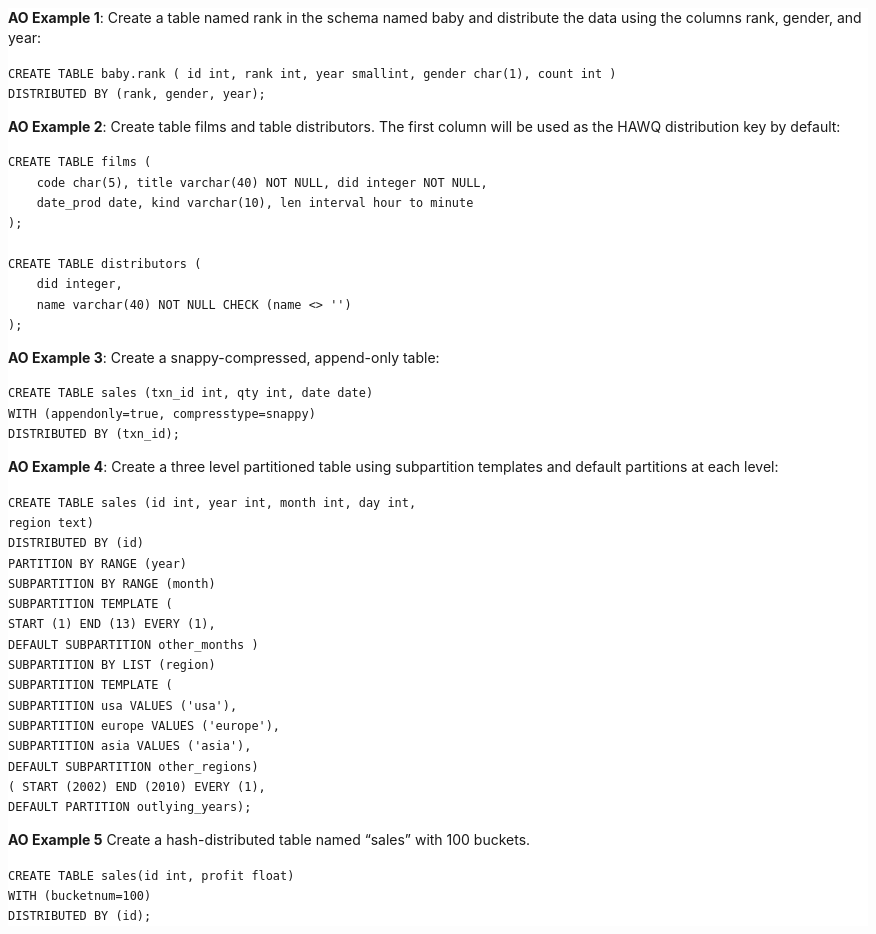 **AO Example 1**: Create a table named rank in the schema named baby and distribute the data using the columns rank, gender, and year:

``` pre
CREATE TABLE baby.rank ( id int, rank int, year smallint, gender char(1), count int )
DISTRIBUTED BY (rank, gender, year);
```

**AO Example 2**: Create table films and table distributors. The first column will be used as the HAWQ distribution key by default:

``` pre
CREATE TABLE films (
    code char(5), title varchar(40) NOT NULL, did integer NOT NULL,
    date_prod date, kind varchar(10), len interval hour to minute
);

CREATE TABLE distributors (
    did integer,
    name varchar(40) NOT NULL CHECK (name <> '')
);
```

**AO Example 3**: Create a snappy-compressed, append-only table:

``` pre
CREATE TABLE sales (txn_id int, qty int, date date)
WITH (appendonly=true, compresstype=snappy)
DISTRIBUTED BY (txn_id);
```

**AO Example 4**: Create a three level partitioned table using subpartition templates and default partitions at each level:

``` pre
CREATE TABLE sales (id int, year int, month int, day int,
region text)
DISTRIBUTED BY (id)
PARTITION BY RANGE (year)
SUBPARTITION BY RANGE (month)
SUBPARTITION TEMPLATE (
START (1) END (13) EVERY (1),
DEFAULT SUBPARTITION other_months )
SUBPARTITION BY LIST (region)
SUBPARTITION TEMPLATE (
SUBPARTITION usa VALUES ('usa'),
SUBPARTITION europe VALUES ('europe'),
SUBPARTITION asia VALUES ('asia'),
DEFAULT SUBPARTITION other_regions)
( START (2002) END (2010) EVERY (1),
DEFAULT PARTITION outlying_years);
```

**AO Example 5** Create a hash-distributed table named “sales” with 100 buckets.

``` pre
CREATE TABLE sales(id int, profit float)
WITH (bucketnum=100)
DISTRIBUTED BY (id);
```
